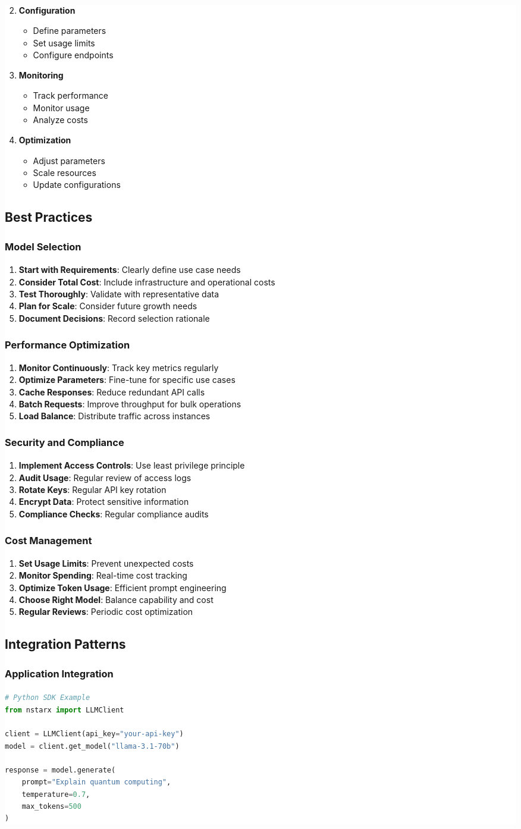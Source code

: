 2. **Configuration**
   - Define parameters
   - Set usage limits
   - Configure endpoints

3. **Monitoring**
   - Track performance
   - Monitor usage
   - Analyze costs

4. **Optimization**
   - Adjust parameters
   - Scale resources
   - Update configurations

## Best Practices

### Model Selection
1. **Start with Requirements**: Clearly define use case needs
2. **Consider Total Cost**: Include infrastructure and operational costs
3. **Test Thoroughly**: Validate with representative data
4. **Plan for Scale**: Consider future growth needs
5. **Document Decisions**: Record selection rationale

### Performance Optimization
1. **Monitor Continuously**: Track key metrics regularly
2. **Optimize Parameters**: Fine-tune for specific use cases
3. **Cache Responses**: Reduce redundant API calls
4. **Batch Requests**: Improve throughput for bulk operations
5. **Load Balance**: Distribute traffic across instances

### Security and Compliance
1. **Implement Access Controls**: Use least privilege principle
2. **Audit Usage**: Regular review of access logs
3. **Rotate Keys**: Regular API key rotation
4. **Encrypt Data**: Protect sensitive information
5. **Compliance Checks**: Regular compliance audits

### Cost Management
1. **Set Usage Limits**: Prevent unexpected costs
2. **Monitor Spending**: Real-time cost tracking
3. **Optimize Token Usage**: Efficient prompt engineering
4. **Choose Right Model**: Balance capability and cost
5. **Regular Reviews**: Periodic cost optimization

## Integration Patterns

### Application Integration
```python
# Python SDK Example
from nstarx import LLMClient

client = LLMClient(api_key="your-api-key")
model = client.get_model("llama-3.1-70b")

response = model.generate(
    prompt="Explain quantum computing",
    temperature=0.7,
    max_tokens=500
)
```
